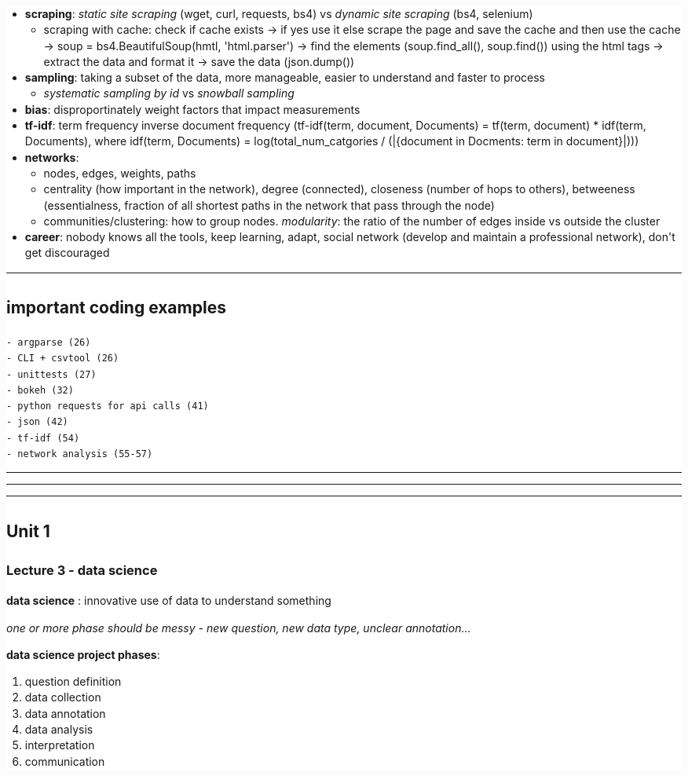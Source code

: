 - **scraping**: *static site scraping* (wget, curl, requests, bs4) vs *dynamic site scraping* (bs4, selenium)
    - scraping with cache: check if cache exists -> if yes use it else scrape the page and save the cache and then use the cache -> soup = bs4.BeautifulSoup(hmtl, 'html.parser') -> find the elements (soup.find_all(), soup.find()) using the html tags -> extract the data and format it -> save the data (json.dump())
- **sampling**: taking a subset of the data, more manageable, easier to understand and faster to process
    - *systematic sampling by id* vs *snowball sampling*
- **bias**: disproportinately weight factors that impact measurements
- **tf-idf**: term frequency inverse document frequency (tf-idf(term, document, Documents) = tf(term, document) * idf(term, Documents), where idf(term, Documents) = log(total_num_catgories / (|{document in Docments: term in document}|)))
- **networks**:
    - nodes, edges, weights, paths
    - centrality (how important in the network), degree (connected), closeness (number of hops to others), betweeness (essentialness, fraction of all shortest paths in the network that pass through the node)
    - communities/clustering: how to group nodes. *modularity*: the ratio of the number of edges inside vs outside the cluster
- **career**: nobody knows all the tools, keep learning, adapt, social network (develop and maintain a professional network), don't get discouraged

---

## important coding examples
```
- argparse (26)
- CLI + csvtool (26)
- unittests (27)
- bokeh (32)
- python requests for api calls (41)
- json (42)
- tf-idf (54)
- network analysis (55-57)
```

---
---
---

## Unit 1
### Lecture 3 - data science
**data science** : innovative use of data to understand something

*one or more phase should be messy - new question, new data type, unclear annotation...*

**data science project phases**: 
1. question definition
2. data collection
3. data annotation
4. data analysis
5. interpretation
6. communication
